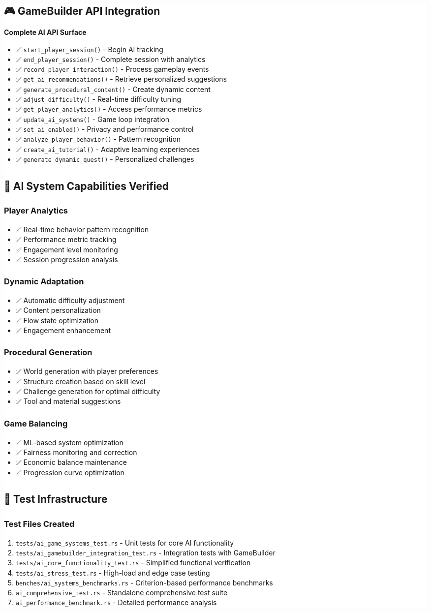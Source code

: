## 🎮 GameBuilder API Integration

**Complete AI API Surface**
- ✅ `start_player_session()` - Begin AI tracking
- ✅ `end_player_session()` - Complete session with analytics
- ✅ `record_player_interaction()` - Process gameplay events
- ✅ `get_ai_recommendations()` - Retrieve personalized suggestions
- ✅ `generate_procedural_content()` - Create dynamic content
- ✅ `adjust_difficulty()` - Real-time difficulty tuning
- ✅ `get_player_analytics()` - Access performance metrics
- ✅ `update_ai_systems()` - Game loop integration
- ✅ `set_ai_enabled()` - Privacy and performance control
- ✅ `analyze_player_behavior()` - Pattern recognition
- ✅ `create_ai_tutorial()` - Adaptive learning experiences
- ✅ `generate_dynamic_quest()` - Personalized challenges

## 🧠 AI System Capabilities Verified

### Player Analytics
- ✅ Real-time behavior pattern recognition
- ✅ Performance metric tracking
- ✅ Engagement level monitoring
- ✅ Session progression analysis

### Dynamic Adaptation
- ✅ Automatic difficulty adjustment
- ✅ Content personalization
- ✅ Flow state optimization
- ✅ Engagement enhancement

### Procedural Generation
- ✅ World generation with player preferences
- ✅ Structure creation based on skill level
- ✅ Challenge generation for optimal difficulty
- ✅ Tool and material suggestions

### Game Balancing
- ✅ ML-based system optimization
- ✅ Fairness monitoring and correction
- ✅ Economic balance maintenance
- ✅ Progression curve optimization

## 🔧 Test Infrastructure

### Test Files Created
1. `tests/ai_game_systems_test.rs` - Unit tests for core AI functionality
2. `tests/ai_gamebuilder_integration_test.rs` - Integration tests with GameBuilder
3. `tests/ai_core_functionality_test.rs` - Simplified functional verification
4. `tests/ai_stress_test.rs` - High-load and edge case testing
5. `benches/ai_systems_benchmarks.rs` - Criterion-based performance benchmarks
6. `ai_comprehensive_test.rs` - Standalone comprehensive test suite
7. `ai_performance_benchmark.rs` - Detailed performance analysis
